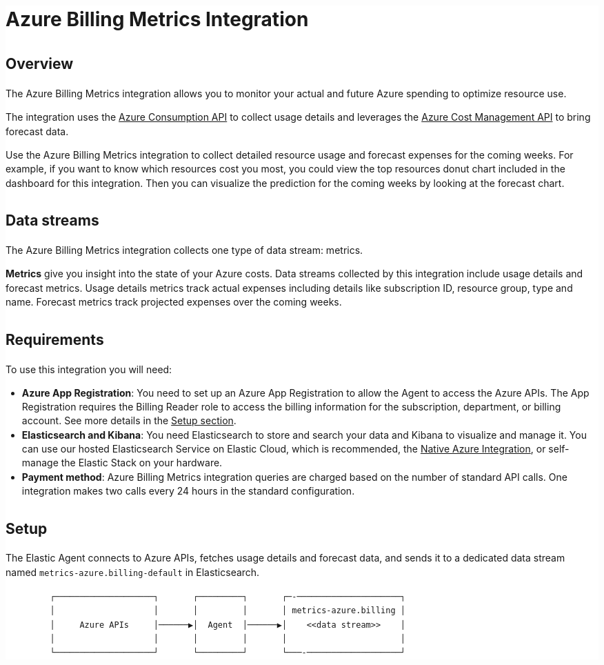 # Azure Billing Metrics Integration

## Overview

The Azure Billing Metrics integration allows you to monitor your actual and future Azure spending to optimize resource use.

The integration uses the [Azure Consumption API](https://docs.microsoft.com/en-us/azure/cost-management-billing/manage/consumption-api-overview) to collect usage details and leverages the [Azure Cost Management API](https://docs.microsoft.com/en-us/rest/api/cost-management/forecast) to bring forecast data.

Use the Azure Billing Metrics integration to collect detailed resource usage and forecast expenses for the coming weeks. For example, if you want to know which resources cost you most, you could view the top resources donut chart included in the dashboard for this integration. Then you can visualize the prediction for the coming weeks by looking at the forecast chart.

## Data streams


The Azure Billing Metrics integration collects one type of data stream: metrics.

**Metrics** give you insight into the state of your Azure costs.
Data streams collected by this integration include usage details and forecast metrics.
Usage details metrics track actual expenses including details like subscription ID, resource group, type and name. Forecast metrics track projected expenses over the coming weeks.

## Requirements

To use this integration you will need:

* **Azure App Registration**: You need to set up an Azure App Registration to allow the Agent to access the Azure APIs. The App Registration requires the Billing Reader role to access the billing information for the subscription, department, or billing account. See more details in the [Setup section](#setup).
* **Elasticsearch and Kibana**: You need Elasticsearch to store and search your data and Kibana to visualize and manage it. You can use our hosted Elasticsearch Service on Elastic Cloud, which is recommended, the [Native Azure Integration](https://azuremarketplace.microsoft.com/en-us/marketplace/apps/elastic.elasticsearch?tab=Overview), or self-manage the Elastic Stack on your hardware.
* **Payment method**: Azure Billing Metrics integration queries are charged based on the number of standard API calls. One integration makes two calls every 24 hours in the standard configuration.

## Setup


The Elastic Agent connects to Azure APIs, fetches usage details and forecast data, and sends it to a dedicated data stream named `metrics-azure.billing-default` in Elasticsearch.

```text
         ┌────────────────────┐       ┌─────────┐       ┌─-─────────────────────┐
         │                    │       │         │       │ metrics-azure.billing │
         │     Azure APIs     │──────▶│  Agent  │──────▶│    <<data stream>>    │
         │                    │       │         │       │                       │
         └────────────────────┘       └─────────┘       └───-───────────────────┘                                              
```
